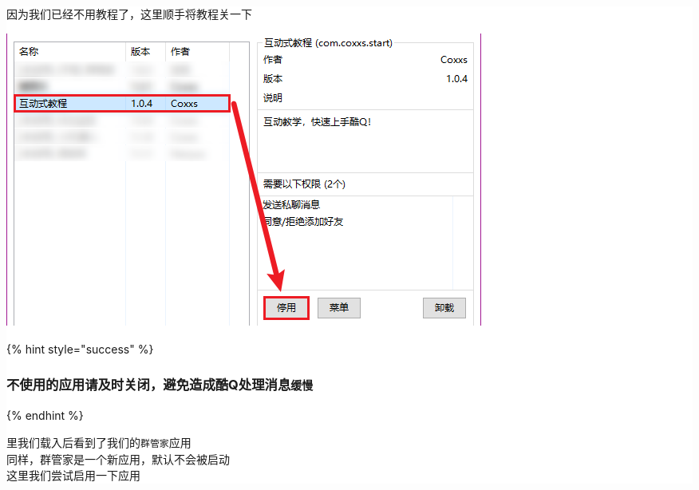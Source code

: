 因为我们已经不用教程了，这里顺手将教程关一下

![](../.gitbook/assets/image%20%2832%29.png)

{% hint style="success" %}
### 不使用的应用请及时关闭，避免造成酷Q处理消息`缓慢`
{% endhint %}

里我们载入后看到了我们的`群管家`应用  
同样，群管家是一个新应用，默认不会被启动  
这里我们尝试启用一下应用
